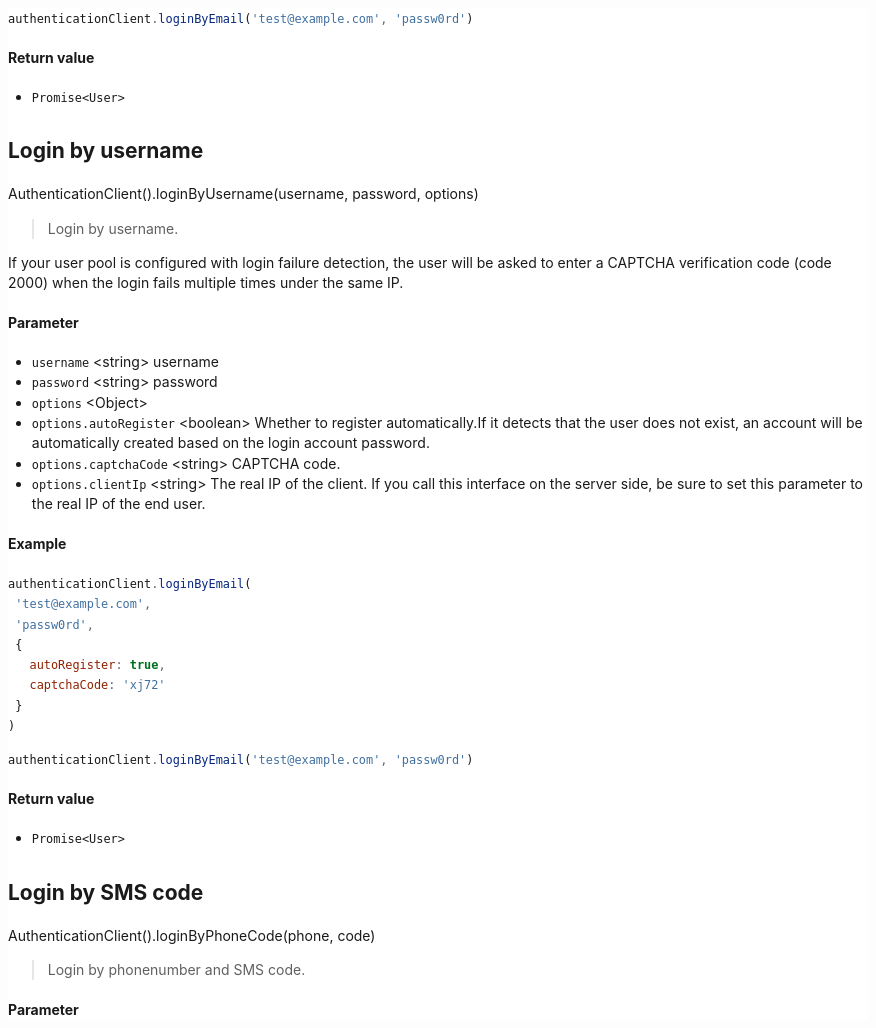 ```javascript
authenticationClient.loginByEmail('test@example.com', 'passw0rd')
```

#### Return value

- `Promise<User>`

## Login by username

AuthenticationClient().loginByUsername(username, password, options)

> Login by username.

If your user pool is configured with login failure detection, the user will be asked to enter a CAPTCHA verification code (code 2000) when the login fails multiple times under the same IP.

#### Parameter

- `username` \<string\> username
- `password` \<string\> password
- `options` \<Object\>
- `options.autoRegister` \<boolean\> Whether to register automatically.If it detects that the user does not exist, an account will be automatically created based on the login account password.
- `options.captchaCode` \<string\> CAPTCHA code.
- `options.clientIp` \<string\> The real IP of the client. If you call this interface on the server side, be sure to set this parameter to the real IP of the end user.

#### Example

```javascript
authenticationClient.loginByEmail(
 'test@example.com',
 'passw0rd',
 {
   autoRegister: true,
   captchaCode: 'xj72'
 }
)
```

```javascript
authenticationClient.loginByEmail('test@example.com', 'passw0rd')
```

#### Return value

- `Promise<User>`

## Login by SMS code

AuthenticationClient().loginByPhoneCode(phone, code)

> Login by phonenumber and SMS code.

#### Parameter
